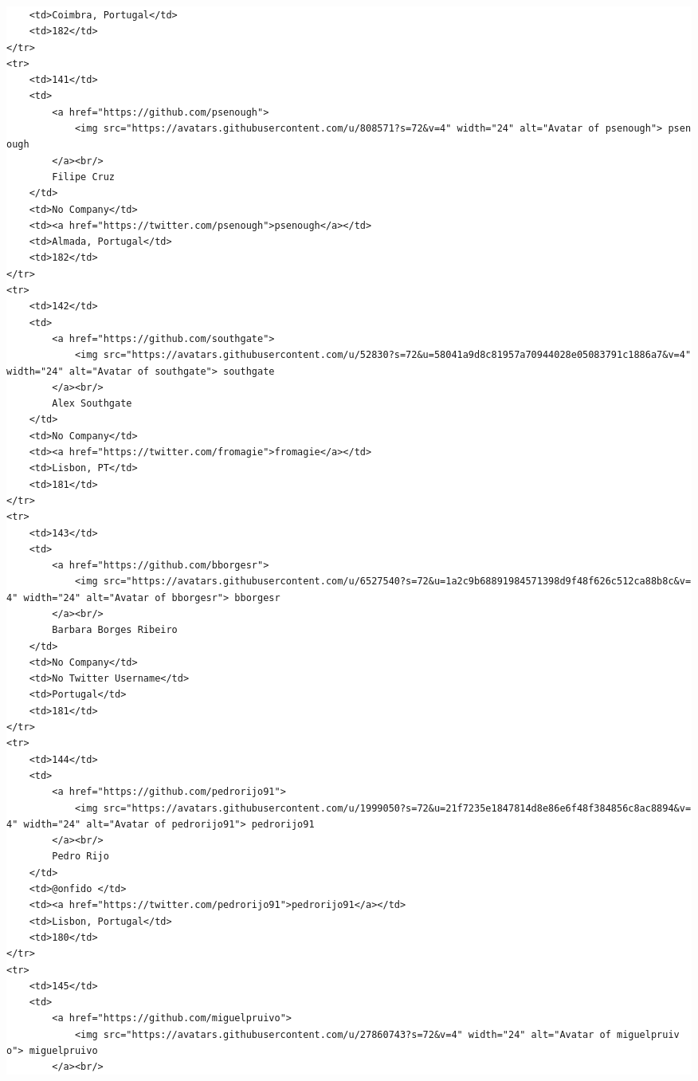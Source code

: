 		<td>Coimbra, Portugal</td>
		<td>182</td>
	</tr>
	<tr>
		<td>141</td>
		<td>
			<a href="https://github.com/psenough">
				<img src="https://avatars.githubusercontent.com/u/808571?s=72&v=4" width="24" alt="Avatar of psenough"> psenough
			</a><br/>
			Filipe Cruz
		</td>
		<td>No Company</td>
		<td><a href="https://twitter.com/psenough">psenough</a></td>
		<td>Almada, Portugal</td>
		<td>182</td>
	</tr>
	<tr>
		<td>142</td>
		<td>
			<a href="https://github.com/southgate">
				<img src="https://avatars.githubusercontent.com/u/52830?s=72&u=58041a9d8c81957a70944028e05083791c1886a7&v=4" width="24" alt="Avatar of southgate"> southgate
			</a><br/>
			Alex Southgate
		</td>
		<td>No Company</td>
		<td><a href="https://twitter.com/fromagie">fromagie</a></td>
		<td>Lisbon, PT</td>
		<td>181</td>
	</tr>
	<tr>
		<td>143</td>
		<td>
			<a href="https://github.com/bborgesr">
				<img src="https://avatars.githubusercontent.com/u/6527540?s=72&u=1a2c9b68891984571398d9f48f626c512ca88b8c&v=4" width="24" alt="Avatar of bborgesr"> bborgesr
			</a><br/>
			Barbara Borges Ribeiro
		</td>
		<td>No Company</td>
		<td>No Twitter Username</td>
		<td>Portugal</td>
		<td>181</td>
	</tr>
	<tr>
		<td>144</td>
		<td>
			<a href="https://github.com/pedrorijo91">
				<img src="https://avatars.githubusercontent.com/u/1999050?s=72&u=21f7235e1847814d8e86e6f48f384856c8ac8894&v=4" width="24" alt="Avatar of pedrorijo91"> pedrorijo91
			</a><br/>
			Pedro Rijo
		</td>
		<td>@onfido </td>
		<td><a href="https://twitter.com/pedrorijo91">pedrorijo91</a></td>
		<td>Lisbon, Portugal</td>
		<td>180</td>
	</tr>
	<tr>
		<td>145</td>
		<td>
			<a href="https://github.com/miguelpruivo">
				<img src="https://avatars.githubusercontent.com/u/27860743?s=72&v=4" width="24" alt="Avatar of miguelpruivo"> miguelpruivo
			</a><br/>